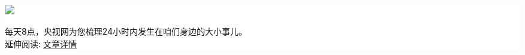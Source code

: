 <img src="https://p2.img.cctvpic.com/photoworkspace/2025/01/19/2025011907491993670.jpg" />   

每天8点，央视网为您梳理24小时内发生在咱们身边的大小事儿。   
延伸阅读: [文章详情](https://news.cctv.com/2025/01/19/ARTI9vAuEtdDiUnnEiS5X2LO250119.shtml)   

<qrcode title="【8点见】武汉一公园出售猕猴？园方回应" image="https://p2.img.cctvpic.com/photoworkspace/2025/01/19/2025011907491993670.jpg" />   

